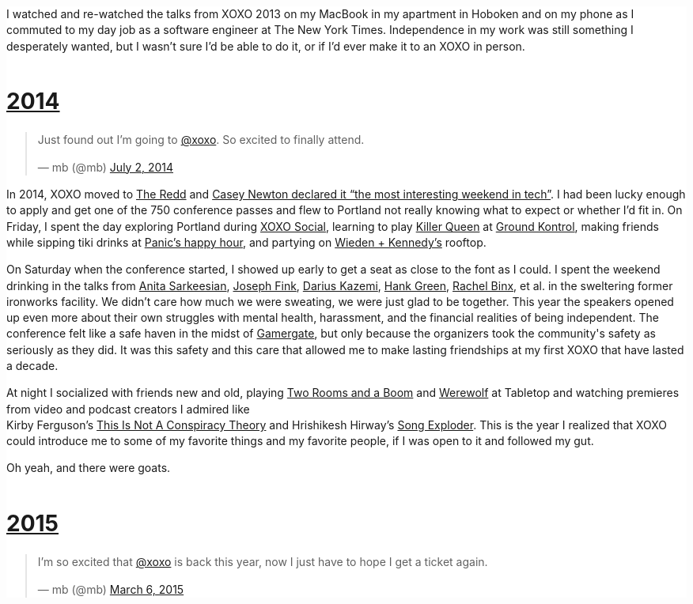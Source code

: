 I watched and re-watched the talks from XOXO 2013 on my MacBook in my apartment in Hoboken and on my phone as I commuted to my day job as a software engineer at The New York Times. Independence in my work was still something I desperately wanted, but I wasn’t sure I’d be able to do it, or if I’d ever make it to an XOXO in person.

# [2014](https://2014.xoxofest.com)

<blockquote class="twitter-tweet"><p lang="en" dir="ltr">Just found out I’m going to <a href="https://twitter.com/xoxo?ref_src=twsrc%5Etfw">@xoxo</a>. So excited to finally attend.</p>&mdash; mb (@mb) <a href="https://twitter.com/mb/status/484165649292611584?ref_src=twsrc%5Etfw">July 2, 2014</a></blockquote> <script async src="https://platform.twitter.com/widgets.js" charset="utf-8"></script>

In 2014, XOXO moved to [The Redd](https://reddonsalmon.com/) and [Casey Newton declared it “the most interesting weekend in tech”](https://www.theverge.com/2014/9/16/6240305/xoxo-festival-2014-portland-web). I had been lucky enough to apply and get one of the 750 conference passes and flew to Portland not really knowing what to expect or whether I’d fit in. On Friday, I spent the day exploring Portland during [XOXO Social](https://2014.xoxofest.com/social/), learning to play [Killer Queen](https://killerqueenarcade.com/) at [Ground Kontrol](https://groundkontrol.com/), making friends while sipping tiki drinks at [Panic’s happy hour](https://panic.com/), and partying on [Wieden + Kennedy’s](https://www.wk.com/) rooftop.

On Saturday when the conference started, I showed up early to get a seat as close to the font as I could. I spent the weekend drinking in the talks from [Anita Sarkeesian](https://2016.xoxofest.com/2014/projects/anita-sarkeesian), [Joseph Fink](https://xoxofest.com/2014/videos/joseph-fink/), [Darius Kazemi](https://xoxofest.com/2014/videos/darius-kazemi/), [Hank Green](https://xoxofest.com/2014/videos/hank-green/), [Rachel Binx](https://2016.xoxofest.com/2014/projects/rachel-binx), et al. in the sweltering former ironworks facility. We didn’t care how much we were sweating, we were just glad to be together. This year the speakers opened up even more about their own struggles with mental health, harassment, and the financial realities of being independent. The conference felt like a safe haven in the midst of [Gamergate](https://en.wikipedia.org/wiki/Gamergate_\(harassment_campaign\)), but only because the organizers took the community's safety as seriously as they did. It was this safety and this care that allowed me to make lasting friendships at my first XOXO that have lasted a decade.

At night I socialized with friends new and old, playing [Two Rooms and a Boom](https://www.tuesdayknightgames.com/products/two-rooms-and-a-boom) and [Werewolf](https://beziergames.com/products/one-night-ultimate-werewolf) at Tabletop and watching premieres from video and podcast creators I admired like   
Kirby Ferguson’s [This Is Not A Conspiracy Theory](https://www.youtube.com/playlist?list=PLDQ6BYd73QHwCQk8-J30dtT_JQosW1bn1) and Hrishikesh Hirway’s [Song Exploder](https://songexploder.net/). This is the year I realized that XOXO could introduce me to some of my favorite things and my favorite people, if I was open to it and followed my gut.

Oh yeah, and there were goats.

# [2015](https://2015.xoxofest.com)

<blockquote class="twitter-tweet"><p lang="en" dir="ltr">I’m so excited that <a href="https://twitter.com/xoxo?ref_src=twsrc%5Etfw">@xoxo</a> is back this year, now I just have to hope I get a ticket again.</p>&mdash; mb (@mb) <a href="https://twitter.com/mb/status/573693589949136896?ref_src=twsrc%5Etfw">March 6, 2015</a></blockquote> <script async src="https://platform.twitter.com/widgets.js" charset="utf-8"></script>
